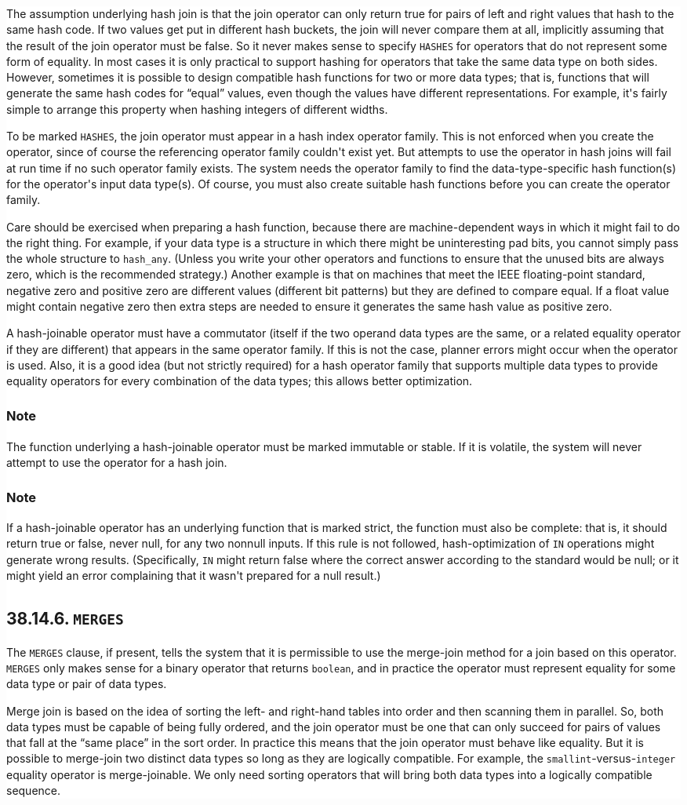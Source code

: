The assumption underlying hash join is that the join operator can only return true for pairs of left and right values that hash to the same hash code. If two values get put in different hash buckets, the join will never compare them at all, implicitly assuming that the result of the join operator must be false. So it never makes sense to specify `HASHES` for operators that do not represent some form of equality. In most cases it is only practical to support hashing for operators that take the same data type on both sides. However, sometimes it is possible to design compatible hash functions for two or more data types; that is, functions that will generate the same hash codes for “equal” values, even though the values have different representations. For example, it's fairly simple to arrange this property when hashing integers of different widths.

To be marked `HASHES`, the join operator must appear in a hash index operator family. This is not enforced when you create the operator, since of course the referencing operator family couldn't exist yet. But attempts to use the operator in hash joins will fail at run time if no such operator family exists. The system needs the operator family to find the data-type-specific hash function\(s\) for the operator's input data type\(s\). Of course, you must also create suitable hash functions before you can create the operator family.

Care should be exercised when preparing a hash function, because there are machine-dependent ways in which it might fail to do the right thing. For example, if your data type is a structure in which there might be uninteresting pad bits, you cannot simply pass the whole structure to `hash_any`. \(Unless you write your other operators and functions to ensure that the unused bits are always zero, which is the recommended strategy.\) Another example is that on machines that meet the IEEE floating-point standard, negative zero and positive zero are different values \(different bit patterns\) but they are defined to compare equal. If a float value might contain negative zero then extra steps are needed to ensure it generates the same hash value as positive zero.

A hash-joinable operator must have a commutator \(itself if the two operand data types are the same, or a related equality operator if they are different\) that appears in the same operator family. If this is not the case, planner errors might occur when the operator is used. Also, it is a good idea \(but not strictly required\) for a hash operator family that supports multiple data types to provide equality operators for every combination of the data types; this allows better optimization.

### Note

The function underlying a hash-joinable operator must be marked immutable or stable. If it is volatile, the system will never attempt to use the operator for a hash join.

### Note

If a hash-joinable operator has an underlying function that is marked strict, the function must also be complete: that is, it should return true or false, never null, for any two nonnull inputs. If this rule is not followed, hash-optimization of `IN` operations might generate wrong results. \(Specifically, `IN` might return false where the correct answer according to the standard would be null; or it might yield an error complaining that it wasn't prepared for a null result.\)

## 38.14.6. `MERGES`

The `MERGES` clause, if present, tells the system that it is permissible to use the merge-join method for a join based on this operator. `MERGES` only makes sense for a binary operator that returns `boolean`, and in practice the operator must represent equality for some data type or pair of data types.

Merge join is based on the idea of sorting the left- and right-hand tables into order and then scanning them in parallel. So, both data types must be capable of being fully ordered, and the join operator must be one that can only succeed for pairs of values that fall at the “same place” in the sort order. In practice this means that the join operator must behave like equality. But it is possible to merge-join two distinct data types so long as they are logically compatible. For example, the `smallint`-versus-`integer` equality operator is merge-joinable. We only need sorting operators that will bring both data types into a logically compatible sequence.
